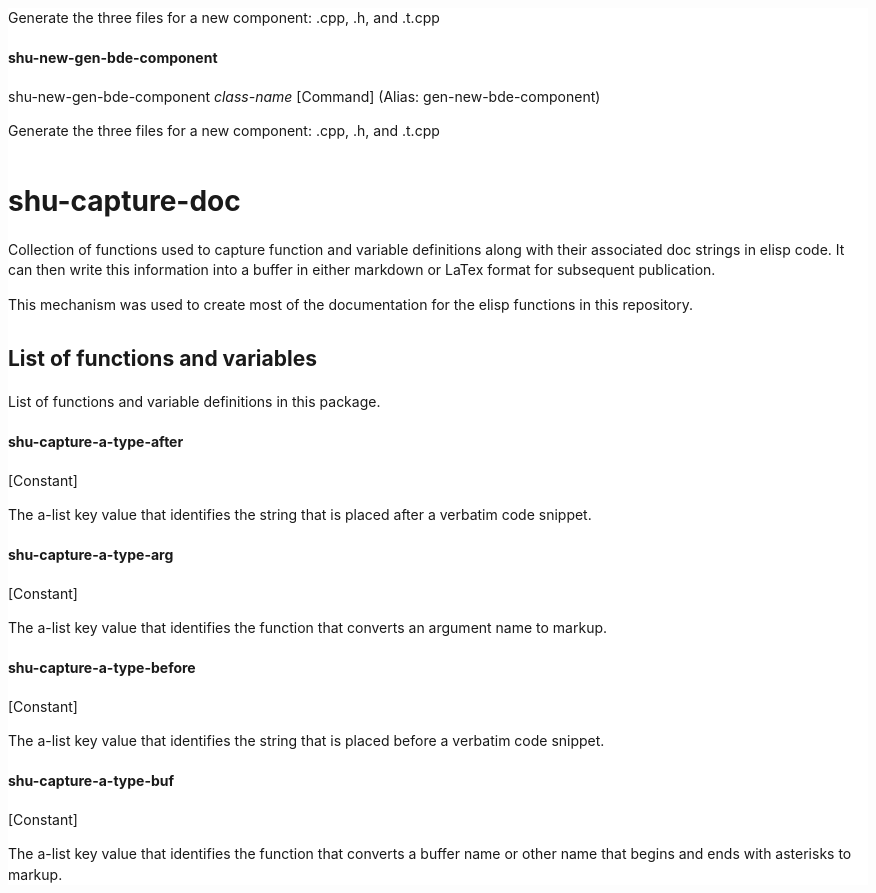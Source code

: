 Generate the three files for a new component: .cpp, .h, and .t.cpp



#### shu-new-gen-bde-component ####
shu-new-gen-bde-component *class-name*
[Command]
 (Alias: gen-new-bde-component)

Generate the three files for a new component: .cpp, .h, and .t.cpp

# shu-capture-doc #


Collection of functions used to capture function and variable definitions
along with their associated doc strings in elisp code.  It can then write
this information into a buffer in either markdown or LaTex format for
subsequent publication.

This mechanism was used to create most of the documentation for the elisp
functions in this repository.


## List of functions and variables ##

List of functions and variable definitions in this package.





#### shu-capture-a-type-after ####
[Constant]

The a-list key value that identifies the string that is placed after a verbatim
code snippet.



#### shu-capture-a-type-arg ####
[Constant]

The a-list key value that identifies the function that converts an argument name
to markup.



#### shu-capture-a-type-before ####
[Constant]

The a-list key value that identifies the string that is placed before a verbatim
code snippet.



#### shu-capture-a-type-buf ####
[Constant]

The a-list key value that identifies the function that converts a buffer name or
other name that begins and ends with asterisks to markup.
